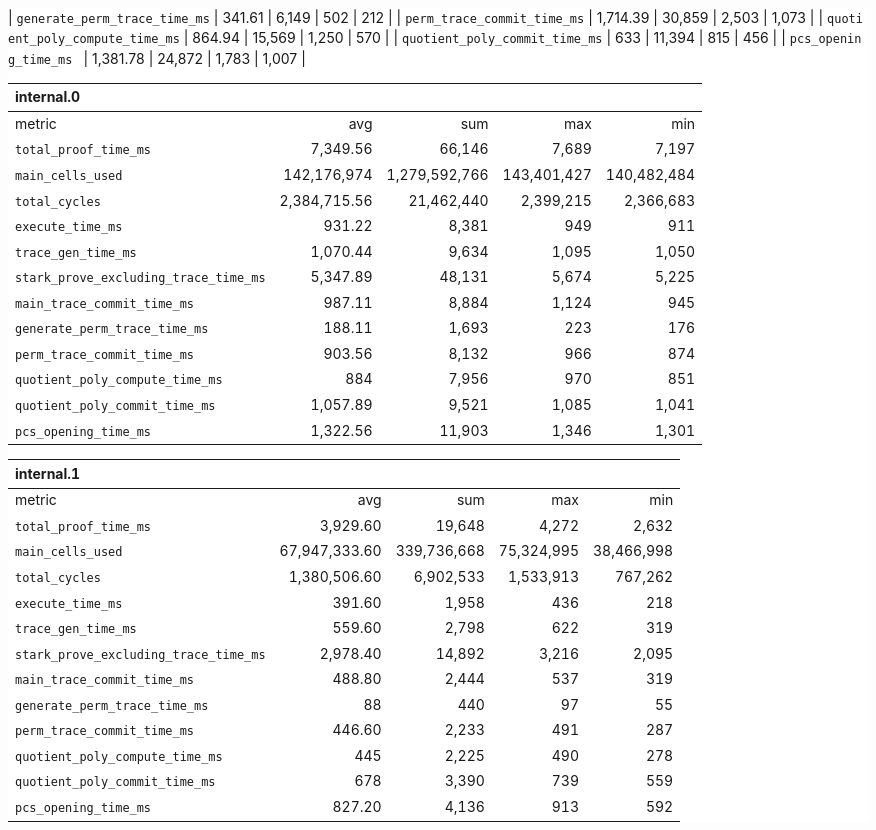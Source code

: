 | `generate_perm_trace_time_ms` |  341.61 |  6,149 |  502 |  212 |
| `perm_trace_commit_time_ms` |  1,714.39 |  30,859 |  2,503 |  1,073 |
| `quotient_poly_compute_time_ms` |  864.94 |  15,569 |  1,250 |  570 |
| `quotient_poly_commit_time_ms` |  633 |  11,394 |  815 |  456 |
| `pcs_opening_time_ms ` |  1,381.78 |  24,872 |  1,783 |  1,007 |

| internal.0 |||||
|:---|---:|---:|---:|---:|
|metric|avg|sum|max|min|
| `total_proof_time_ms ` |  7,349.56 |  66,146 |  7,689 |  7,197 |
| `main_cells_used     ` |  142,176,974 |  1,279,592,766 |  143,401,427 |  140,482,484 |
| `total_cycles        ` |  2,384,715.56 |  21,462,440 |  2,399,215 |  2,366,683 |
| `execute_time_ms     ` |  931.22 |  8,381 |  949 |  911 |
| `trace_gen_time_ms   ` |  1,070.44 |  9,634 |  1,095 |  1,050 |
| `stark_prove_excluding_trace_time_ms` |  5,347.89 |  48,131 |  5,674 |  5,225 |
| `main_trace_commit_time_ms` |  987.11 |  8,884 |  1,124 |  945 |
| `generate_perm_trace_time_ms` |  188.11 |  1,693 |  223 |  176 |
| `perm_trace_commit_time_ms` |  903.56 |  8,132 |  966 |  874 |
| `quotient_poly_compute_time_ms` |  884 |  7,956 |  970 |  851 |
| `quotient_poly_commit_time_ms` |  1,057.89 |  9,521 |  1,085 |  1,041 |
| `pcs_opening_time_ms ` |  1,322.56 |  11,903 |  1,346 |  1,301 |

| internal.1 |||||
|:---|---:|---:|---:|---:|
|metric|avg|sum|max|min|
| `total_proof_time_ms ` |  3,929.60 |  19,648 |  4,272 |  2,632 |
| `main_cells_used     ` |  67,947,333.60 |  339,736,668 |  75,324,995 |  38,466,998 |
| `total_cycles        ` |  1,380,506.60 |  6,902,533 |  1,533,913 |  767,262 |
| `execute_time_ms     ` |  391.60 |  1,958 |  436 |  218 |
| `trace_gen_time_ms   ` |  559.60 |  2,798 |  622 |  319 |
| `stark_prove_excluding_trace_time_ms` |  2,978.40 |  14,892 |  3,216 |  2,095 |
| `main_trace_commit_time_ms` |  488.80 |  2,444 |  537 |  319 |
| `generate_perm_trace_time_ms` |  88 |  440 |  97 |  55 |
| `perm_trace_commit_time_ms` |  446.60 |  2,233 |  491 |  287 |
| `quotient_poly_compute_time_ms` |  445 |  2,225 |  490 |  278 |
| `quotient_poly_commit_time_ms` |  678 |  3,390 |  739 |  559 |
| `pcs_opening_time_ms ` |  827.20 |  4,136 |  913 |  592 |

